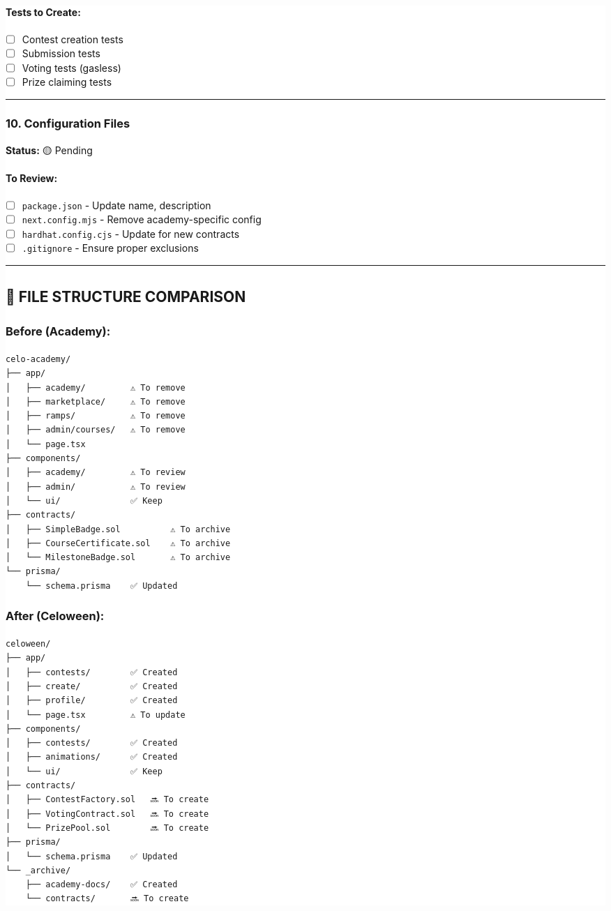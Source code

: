 #### Tests to Create:
- [ ] Contest creation tests
- [ ] Submission tests
- [ ] Voting tests (gasless)
- [ ] Prize claiming tests

---

### 10. Configuration Files
**Status:** 🟡 Pending

#### To Review:
- [ ] `package.json` - Update name, description
- [ ] `next.config.mjs` - Remove academy-specific config
- [ ] `hardhat.config.cjs` - Update for new contracts
- [ ] `.gitignore` - Ensure proper exclusions

---

## 📁 FILE STRUCTURE COMPARISON

### Before (Academy):
```
celo-academy/
├── app/
│   ├── academy/         ⚠️ To remove
│   ├── marketplace/     ⚠️ To remove
│   ├── ramps/           ⚠️ To remove
│   ├── admin/courses/   ⚠️ To remove
│   └── page.tsx
├── components/
│   ├── academy/         ⚠️ To review
│   ├── admin/           ⚠️ To review
│   └── ui/              ✅ Keep
├── contracts/
│   ├── SimpleBadge.sol          ⚠️ To archive
│   ├── CourseCertificate.sol    ⚠️ To archive
│   └── MilestoneBadge.sol       ⚠️ To archive
└── prisma/
    └── schema.prisma    ✅ Updated
```

### After (Celoween):
```
celoween/
├── app/
│   ├── contests/        ✅ Created
│   ├── create/          ✅ Created
│   ├── profile/         ✅ Created
│   └── page.tsx         ⚠️ To update
├── components/
│   ├── contests/        ✅ Created
│   ├── animations/      ✅ Created
│   └── ui/              ✅ Keep
├── contracts/
│   ├── ContestFactory.sol   🔜 To create
│   ├── VotingContract.sol   🔜 To create
│   └── PrizePool.sol        🔜 To create
├── prisma/
│   └── schema.prisma    ✅ Updated
└── _archive/
    ├── academy-docs/    ✅ Created
    └── contracts/       🔜 To create
```